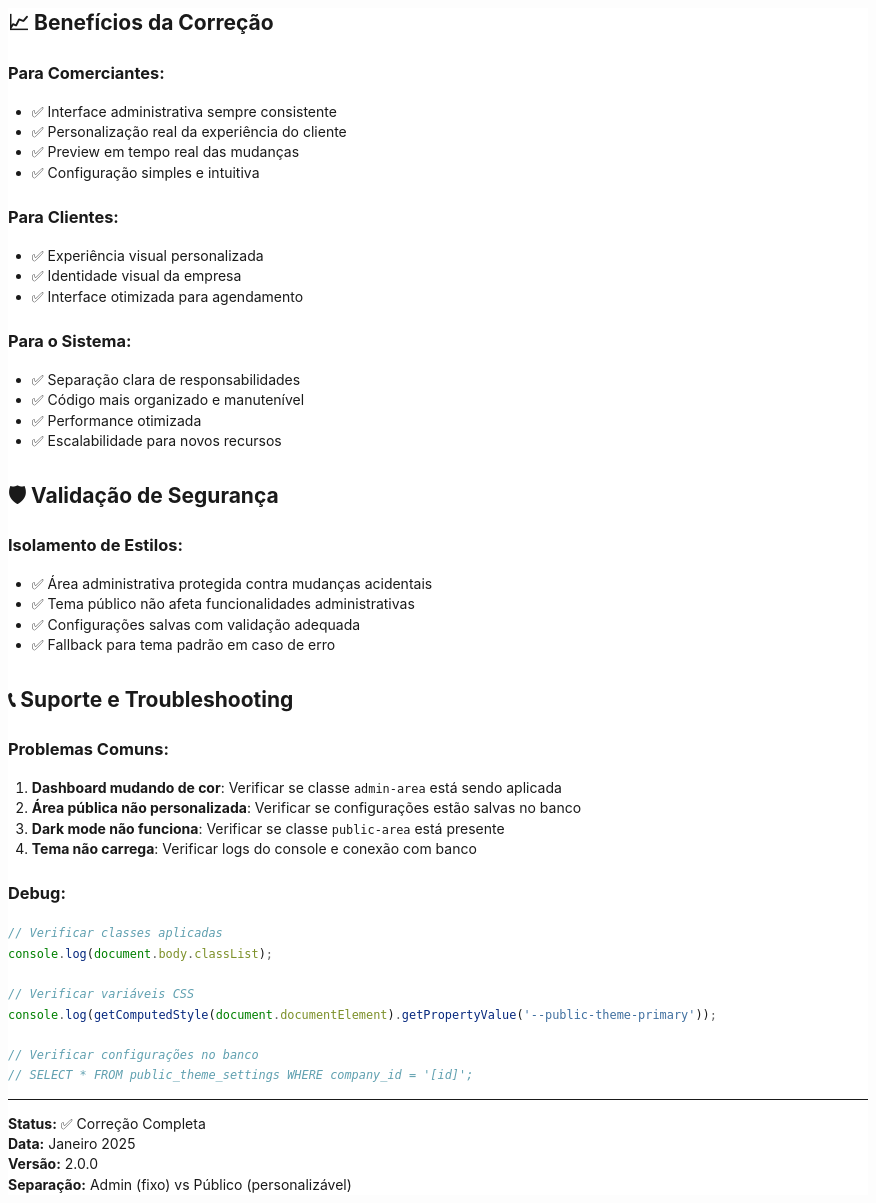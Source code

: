 ## 📈 Benefícios da Correção

### Para Comerciantes:
- ✅ Interface administrativa sempre consistente
- ✅ Personalização real da experiência do cliente
- ✅ Preview em tempo real das mudanças
- ✅ Configuração simples e intuitiva

### Para Clientes:
- ✅ Experiência visual personalizada
- ✅ Identidade visual da empresa
- ✅ Interface otimizada para agendamento

### Para o Sistema:
- ✅ Separação clara de responsabilidades
- ✅ Código mais organizado e manutenível
- ✅ Performance otimizada
- ✅ Escalabilidade para novos recursos

## 🛡️ Validação de Segurança

### Isolamento de Estilos:
- ✅ Área administrativa protegida contra mudanças acidentais
- ✅ Tema público não afeta funcionalidades administrativas
- ✅ Configurações salvas com validação adequada
- ✅ Fallback para tema padrão em caso de erro

## 📞 Suporte e Troubleshooting

### Problemas Comuns:
1. **Dashboard mudando de cor**: Verificar se classe `admin-area` está sendo aplicada
2. **Área pública não personalizada**: Verificar se configurações estão salvas no banco
3. **Dark mode não funciona**: Verificar se classe `public-area` está presente
4. **Tema não carrega**: Verificar logs do console e conexão com banco

### Debug:
```javascript
// Verificar classes aplicadas
console.log(document.body.classList);

// Verificar variáveis CSS
console.log(getComputedStyle(document.documentElement).getPropertyValue('--public-theme-primary'));

// Verificar configurações no banco
// SELECT * FROM public_theme_settings WHERE company_id = '[id]';
```

---

**Status:** ✅ Correção Completa  
**Data:** Janeiro 2025  
**Versão:** 2.0.0  
**Separação:** Admin (fixo) vs Público (personalizável)